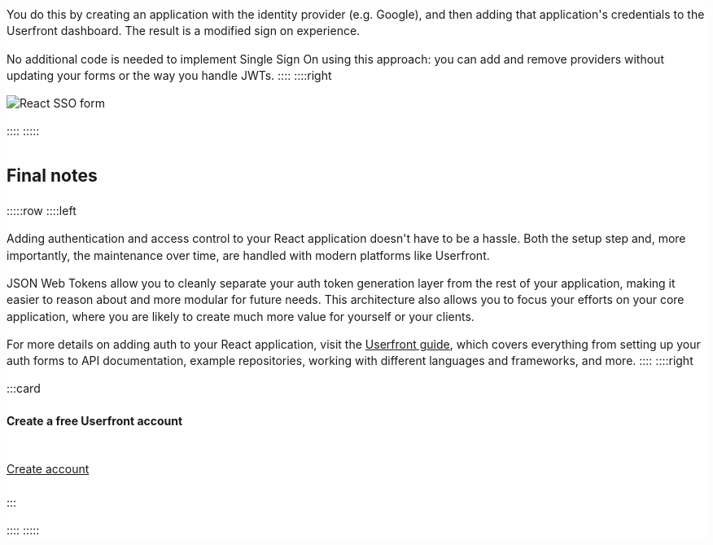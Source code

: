 You do this by creating an application with the identity provider (e.g. Google), and then adding that application's credentials to the Userfront dashboard. The result is a modified sign on experience.

No additional code is needed to implement Single Sign On using this approach: you can add and remove providers without updating your forms or the way you handle JWTs.
::::
::::right

![React SSO form](https://res.cloudinary.com/component/image/upload/v1619211588/guide/sso-signup.png)

::::
:::::

## Final notes

:::::row
::::left

Adding authentication and access control to your React application doesn't have to be a hassle. Both the setup step and, more importantly, the maintenance over time, are handled with modern platforms like Userfront.

JSON Web Tokens allow you to cleanly separate your auth token generation layer from the rest of your application, making it easier to reason about and more modular for future needs. This architecture also allows you to focus your efforts on your core application, where you are likely to create much more value for yourself or your clients.

For more details on adding auth to your React application, visit the [Userfront guide](/guide/), which covers everything from setting up your auth forms to API documentation, example repositories, working with different languages and frameworks, and more.
::::
::::right

:::card

#### Create a free Userfront account

<div style="padding: 20px 0">
  <a href="/signup" target="_blank" class="el-button el-button--primary">Create account</a>
</div>
:::

::::
:::::
